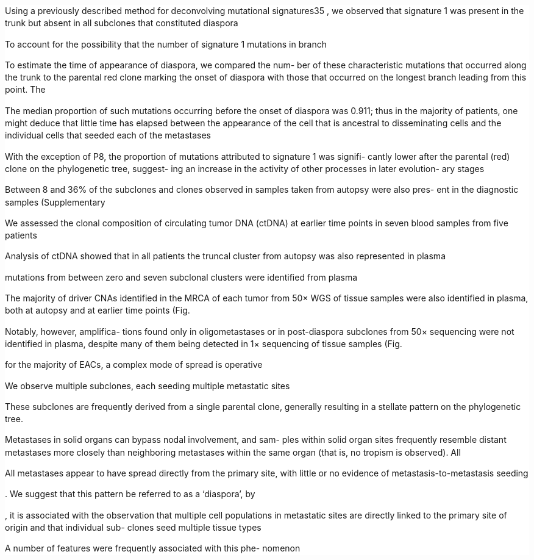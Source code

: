 Using a previously described method for deconvolving mutational signatures35
, we observed that signature 1 was present
in the trunk but absent in all subclones that constituted diaspora

To account for the possibility that the number of signature 1 mutations in branch

To estimate the time of appearance of diaspora, we compared the num- ber of these characteristic mutations that occurred along the trunk to the parental red clone marking the onset of diaspora with those that occurred on the longest branch leading from this point. The

The median proportion of such mutations occurring before the onset of diaspora was 0.911; thus in the majority of patients, one might deduce that little time has elapsed between the appearance of the cell that is ancestral to disseminating cells and the individual cells that seeded each of the metastases

With the exception of P8, the proportion of mutations attributed to signature 1 was signifi- cantly lower after the parental (red) clone on the phylogenetic tree, suggest-
ing an increase in the activity of other processes in later evolution- ary stages

Between 8 and 36% of the subclones and clones observed in samples taken from autopsy were also pres- ent in the diagnostic samples (Supplementary

We assessed the clonal composition of circulating tumor DNA (ctDNA) at earlier time points in seven blood samples from five patients

Analysis of ctDNA showed that in all patients the truncal cluster from autopsy was also represented in plasma

mutations from between zero and seven subclonal clusters were identified from plasma

The majority of driver CNAs identified in the MRCA of each
tumor from 50× WGS of tissue samples were also identified in plasma, both at autopsy and at earlier time points (Fig.

Notably, however, amplifica- tions found only in oligometastases or in post-diaspora subclones from 50× sequencing were not identified in plasma, despite many of them being detected in 1× sequencing of tissue samples (Fig.

for the majority of EACs, a complex mode of spread is operative

We observe multiple subclones, each seeding multiple metastatic sites

These subclones are frequently derived from a single parental clone, generally resulting in a stellate pattern on the phylogenetic tree.

Metastases in solid organs can bypass nodal involvement, and sam- ples within solid organ sites frequently resemble distant metastases more closely than neighboring metastases within the same organ (that is, no tropism is observed). All

All metastases appear to have spread directly from the primary site, with little or no evidence of metastasis-to-metastasis seeding

. We suggest that this pattern be referred to as a ‘diaspora’, by

, it is associated with
the observation that multiple cell populations in metastatic sites are directly linked to the primary site of origin and that individual sub- clones seed multiple tissue types

A number of features were frequently associated with this phe-
nomenon
